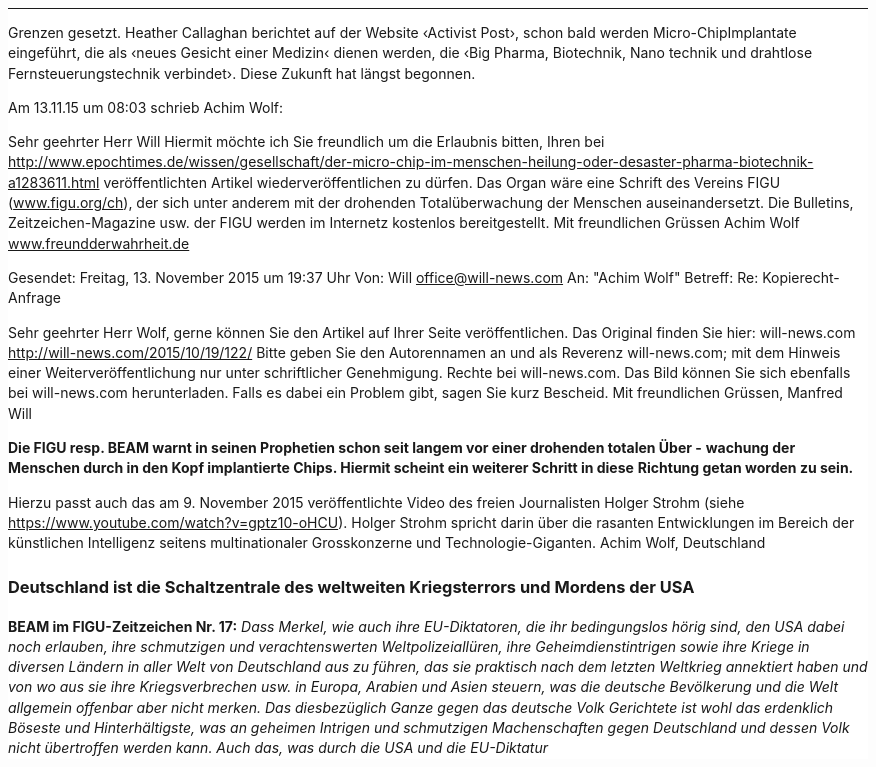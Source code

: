 
-----

Grenzen gesetzt. Heather Callaghan berichtet auf der Website ‹Activist Post›, schon bald werden Micro-ChipImplantate eingeführt, die als ‹neues Gesicht einer Medizin‹ dienen werden, die ‹Big Pharma, Biotechnik, Nano technik und drahtlose Fernsteuerungstechnik verbindet›.
Diese Zukunft hat längst begonnen.

Am 13.11.15 um 08:03 schrieb Achim Wolf:

Sehr geehrter Herr Will
Hiermit möchte ich Sie freundlich um die Erlaubnis bitten, Ihren bei http://www.epochtimes.de/wissen/gesellschaft/der-micro-chip-im-menschen-heilung-oder-desaster-pharma-biotechnik-a1283611.html veröffentlichten Artikel wiederveröffentlichen zu dürfen. Das Organ wäre eine Schrift des Vereins FIGU (www.figu.org/ch),
der sich unter anderem mit der drohenden Totalüberwachung der Menschen auseinandersetzt. Die Bulletins,
Zeitzeichen-Magazine usw. der FIGU werden im Internetz kostenlos bereitgestellt.
Mit freundlichen Grüssen
Achim Wolf
www.freundderwahrheit.de

Gesendet: Freitag, 13. November 2015 um 19:37 Uhr
Von: Will office@will-news.com
An: "Achim Wolf"
Betreff: Re: Kopierecht-Anfrage

Sehr geehrter Herr Wolf,
gerne können Sie den Artikel auf Ihrer Seite veröffentlichen. Das Original finden Sie hier: will-news.com
http://will-news.com/2015/10/19/122/
Bitte geben Sie den Autorennamen an und als Reverenz will-news.com; mit dem Hinweis einer Weiterveröffentlichung nur unter schriftlicher Genehmigung. Rechte bei will-news.com. Das Bild können Sie sich ebenfalls
bei will-news.com herunterladen. Falls es dabei ein Problem gibt, sagen Sie kurz Bescheid.
Mit freundlichen Grüssen, Manfred Will

**Die FIGU resp. BEAM warnt in seinen Prophetien schon seit langem vor einer drohenden totalen Über -**
**wachung der Menschen durch in den Kopf implantierte Chips. Hiermit scheint ein weiterer Schritt in diese**
**Richtung getan worden zu sein.**

Hierzu passt auch das am 9. November 2015 veröffentlichte Video des freien Journalisten Holger Strohm (siehe
https://www.youtube.com/watch?v=gptz10-oHCU). Holger Strohm spricht darin über die rasanten Entwicklungen im Bereich der künstlichen Intelligenz seitens multinationaler Grosskonzerne und Technologie-Giganten.
Achim Wolf, Deutschland

### Deutschland ist die Schaltzentrale des weltweiten Kriegsterrors und Mordens der USA
**BEAM im FIGU-Zeitzeichen Nr. 17:**
_Dass Merkel, wie auch ihre EU-Diktatoren, die ihr bedingungslos hörig sind, den USA dabei noch erlauben, ihre_
_schmutzigen und verachtenswerten Weltpolizeiallüren, ihre Geheimdienstintrigen sowie ihre Kriege in diversen_
_Ländern in aller Welt von Deutschland aus zu führen, das sie praktisch nach dem letzten Weltkrieg annektiert haben_
_und von wo aus sie ihre Kriegsverbrechen usw. in Europa, Arabien und Asien steuern, was die deutsche Bevölkerung_
_und die Welt allgemein offenbar aber nicht merken. Das diesbezüglich Ganze gegen das deutsche Volk Gerichtete ist_
_wohl das erdenklich Böseste und Hinterhältigste, was an geheimen Intrigen und schmutzigen Machenschaften gegen_
_Deutschland und dessen Volk nicht übertroffen werden kann. Auch das, was durch die USA und die EU-Diktatur_